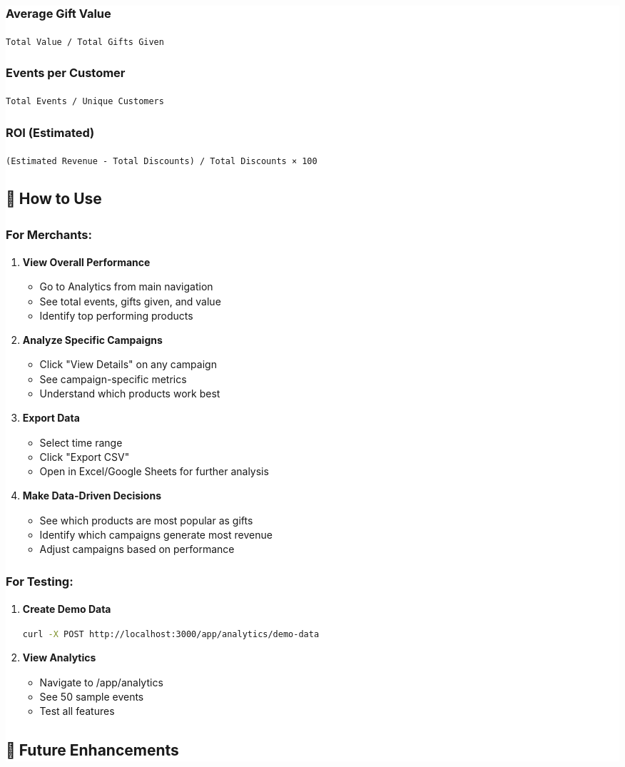 ### Average Gift Value
```
Total Value / Total Gifts Given
```

### Events per Customer
```
Total Events / Unique Customers
```

### ROI (Estimated)
```
(Estimated Revenue - Total Discounts) / Total Discounts × 100
```

## 🚀 How to Use

### For Merchants:

1. **View Overall Performance**
   - Go to Analytics from main navigation
   - See total events, gifts given, and value
   - Identify top performing products

2. **Analyze Specific Campaigns**
   - Click "View Details" on any campaign
   - See campaign-specific metrics
   - Understand which products work best

3. **Export Data**
   - Select time range
   - Click "Export CSV"
   - Open in Excel/Google Sheets for further analysis

4. **Make Data-Driven Decisions**
   - See which products are most popular as gifts
   - Identify which campaigns generate most revenue
   - Adjust campaigns based on performance

### For Testing:

1. **Create Demo Data**
   ```bash
   curl -X POST http://localhost:3000/app/analytics/demo-data
   ```

2. **View Analytics**
   - Navigate to /app/analytics
   - See 50 sample events
   - Test all features

## 🔮 Future Enhancements

